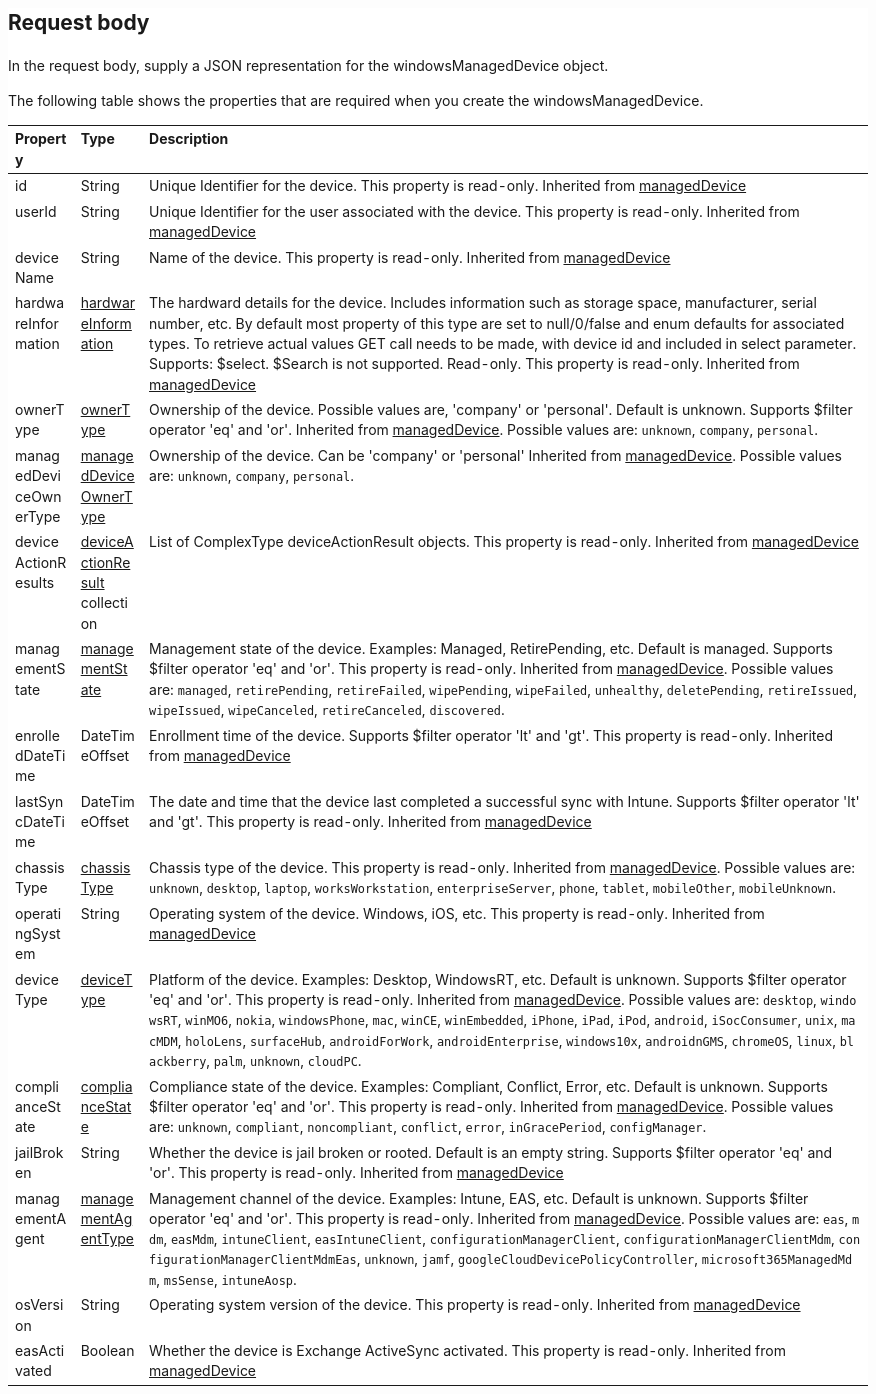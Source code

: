## Request body
In the request body, supply a JSON representation for the windowsManagedDevice object.

The following table shows the properties that are required when you create the windowsManagedDevice.

|Property|Type|Description|
|:---|:---|:---|
|id|String|Unique Identifier for the device. This property is read-only. Inherited from [managedDevice](../resources/intune-devices-manageddevice.md)|
|userId|String|Unique Identifier for the user associated with the device. This property is read-only. Inherited from [managedDevice](../resources/intune-devices-manageddevice.md)|
|deviceName|String|Name of the device. This property is read-only. Inherited from [managedDevice](../resources/intune-devices-manageddevice.md)|
|hardwareInformation|[hardwareInformation](../resources/intune-devices-hardwareinformation.md)|The hardward details for the device. Includes information such as storage space, manufacturer, serial number, etc. By default most property of this type are set to null/0/false and enum defaults for associated types. To retrieve actual values GET call needs to be made, with device id and included in select parameter. Supports: $select. $Search is not supported. Read-only. This property is read-only. Inherited from [managedDevice](../resources/intune-devices-manageddevice.md)|
|ownerType|[ownerType](../resources/intune-shared-ownertype.md)|Ownership of the device. Possible values are, 'company' or 'personal'. Default is unknown. Supports $filter operator 'eq' and 'or'. Inherited from [managedDevice](../resources/intune-devices-manageddevice.md). Possible values are: `unknown`, `company`, `personal`.|
|managedDeviceOwnerType|[managedDeviceOwnerType](../resources/intune-shared-manageddeviceownertype.md)|Ownership of the device. Can be 'company' or 'personal' Inherited from [managedDevice](../resources/intune-devices-manageddevice.md). Possible values are: `unknown`, `company`, `personal`.|
|deviceActionResults|[deviceActionResult](../resources/intune-devices-deviceactionresult.md) collection|List of ComplexType deviceActionResult objects. This property is read-only. Inherited from [managedDevice](../resources/intune-devices-manageddevice.md)|
|managementState|[managementState](../resources/intune-devices-managementstate.md)|Management state of the device. Examples: Managed, RetirePending, etc. Default is managed. Supports $filter operator 'eq' and 'or'. This property is read-only. Inherited from [managedDevice](../resources/intune-devices-manageddevice.md). Possible values are: `managed`, `retirePending`, `retireFailed`, `wipePending`, `wipeFailed`, `unhealthy`, `deletePending`, `retireIssued`, `wipeIssued`, `wipeCanceled`, `retireCanceled`, `discovered`.|
|enrolledDateTime|DateTimeOffset|Enrollment time of the device. Supports $filter operator 'lt' and 'gt'. This property is read-only. Inherited from [managedDevice](../resources/intune-devices-manageddevice.md)|
|lastSyncDateTime|DateTimeOffset|The date and time that the device last completed a successful sync with Intune. Supports $filter operator 'lt' and 'gt'. This property is read-only. Inherited from [managedDevice](../resources/intune-devices-manageddevice.md)|
|chassisType|[chassisType](../resources/intune-devices-chassistype.md)|Chassis type of the device. This property is read-only. Inherited from [managedDevice](../resources/intune-devices-manageddevice.md). Possible values are: `unknown`, `desktop`, `laptop`, `worksWorkstation`, `enterpriseServer`, `phone`, `tablet`, `mobileOther`, `mobileUnknown`.|
|operatingSystem|String|Operating system of the device. Windows, iOS, etc. This property is read-only. Inherited from [managedDevice](../resources/intune-devices-manageddevice.md)|
|deviceType|[deviceType](../resources/intune-shared-devicetype.md)|Platform of the device. Examples: Desktop, WindowsRT, etc. Default is unknown. Supports $filter operator 'eq' and 'or'. This property is read-only. Inherited from [managedDevice](../resources/intune-devices-manageddevice.md). Possible values are: `desktop`, `windowsRT`, `winMO6`, `nokia`, `windowsPhone`, `mac`, `winCE`, `winEmbedded`, `iPhone`, `iPad`, `iPod`, `android`, `iSocConsumer`, `unix`, `macMDM`, `holoLens`, `surfaceHub`, `androidForWork`, `androidEnterprise`, `windows10x`, `androidnGMS`, `chromeOS`, `linux`, `blackberry`, `palm`, `unknown`, `cloudPC`.|
|complianceState|[complianceState](../resources/intune-devices-compliancestate.md)|Compliance state of the device. Examples: Compliant, Conflict, Error, etc. Default is unknown. Supports $filter operator 'eq' and 'or'. This property is read-only. Inherited from [managedDevice](../resources/intune-devices-manageddevice.md). Possible values are: `unknown`, `compliant`, `noncompliant`, `conflict`, `error`, `inGracePeriod`, `configManager`.|
|jailBroken|String|Whether the device is jail broken or rooted. Default is an empty string. Supports $filter operator 'eq' and 'or'. This property is read-only. Inherited from [managedDevice](../resources/intune-devices-manageddevice.md)|
|managementAgent|[managementAgentType](../resources/intune-shared-managementagenttype.md)|Management channel of the device. Examples: Intune, EAS, etc. Default is unknown. Supports $filter operator 'eq' and 'or'. This property is read-only. Inherited from [managedDevice](../resources/intune-devices-manageddevice.md). Possible values are: `eas`, `mdm`, `easMdm`, `intuneClient`, `easIntuneClient`, `configurationManagerClient`, `configurationManagerClientMdm`, `configurationManagerClientMdmEas`, `unknown`, `jamf`, `googleCloudDevicePolicyController`, `microsoft365ManagedMdm`, `msSense`, `intuneAosp`.|
|osVersion|String|Operating system version of the device. This property is read-only. Inherited from [managedDevice](../resources/intune-devices-manageddevice.md)|
|easActivated|Boolean|Whether the device is Exchange ActiveSync activated. This property is read-only. Inherited from [managedDevice](../resources/intune-devices-manageddevice.md)|